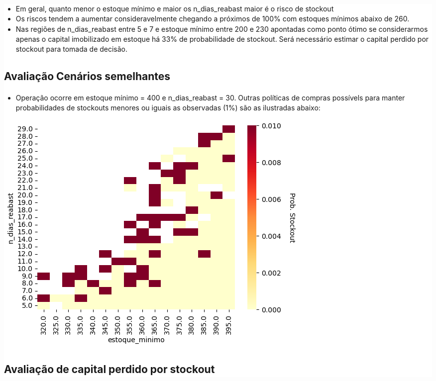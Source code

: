 - Em geral, quanto menor o estoque mínimo e maior os n_dias_reabast maior é o risco de stockout
- Os riscos tendem a aumentar consideravelmente chegando a próximos de 100% com estoques mínimos abaixo de 260.
- Nas regiões de n_dias_reabast entre 5 e 7 e estoque mínimo entre 200 e 230 apontadas como ponto ótimo se considerarmos apenas o capital imobilizado em estoque há 33% de probabilidade de stockout. Será necessário estimar o capital perdido por stockout para tomada de decisão.

## Avaliação Cenários semelhantes
- Operação ocorre em estoque mínimo = 400 e n_dias_reabast = 30. Outras políticas de compras possívels para manter probabilidades de stockouts menores ou iguais as observadas (1%) são as ilustradas abaixo:

![](images/politicas_riscos_similares_asis.png) 


## Avaliação de capital perdido por stockout
